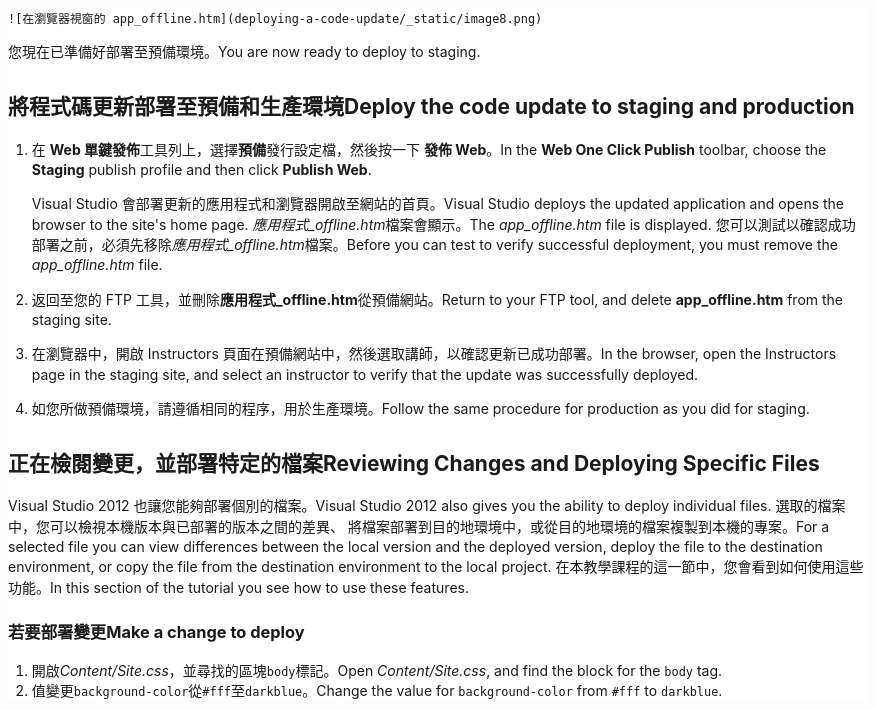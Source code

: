     ![在瀏覽器視窗的 app_offline.htm](deploying-a-code-update/_static/image8.png)

<span data-ttu-id="3acf2-186">您現在已準備好部署至預備環境。</span><span class="sxs-lookup"><span data-stu-id="3acf2-186">You are now ready to deploy to staging.</span></span>

## <a name="deploy-the-code-update-to-staging-and-production"></a><span data-ttu-id="3acf2-187">將程式碼更新部署至預備和生產環境</span><span class="sxs-lookup"><span data-stu-id="3acf2-187">Deploy the code update to staging and production</span></span>

1. <span data-ttu-id="3acf2-188">在  **Web 單鍵發佈**工具列上，選擇**預備**發行設定檔，然後按一下 **發佈 Web**。</span><span class="sxs-lookup"><span data-stu-id="3acf2-188">In the **Web One Click Publish** toolbar, choose the **Staging** publish profile and then click **Publish Web**.</span></span>

    <span data-ttu-id="3acf2-189">Visual Studio 會部署更新的應用程式和瀏覽器開啟至網站的首頁。</span><span class="sxs-lookup"><span data-stu-id="3acf2-189">Visual Studio deploys the updated application and opens the browser to the site's home page.</span></span> <span data-ttu-id="3acf2-190">*應用程式\_offline.htm*檔案會顯示。</span><span class="sxs-lookup"><span data-stu-id="3acf2-190">The *app\_offline.htm* file is displayed.</span></span> <span data-ttu-id="3acf2-191">您可以測試以確認成功部署之前，必須先移除*應用程式\_offline.htm*檔案。</span><span class="sxs-lookup"><span data-stu-id="3acf2-191">Before you can test to verify successful deployment, you must remove the *app\_offline.htm* file.</span></span>
2. <span data-ttu-id="3acf2-192">返回至您的 FTP 工具，並刪除**應用程式\_offline.htm**從預備網站。</span><span class="sxs-lookup"><span data-stu-id="3acf2-192">Return to your FTP tool, and delete **app\_offline.htm** from the staging site.</span></span>
3. <span data-ttu-id="3acf2-193">在瀏覽器中，開啟 Instructors 頁面在預備網站中，然後選取講師，以確認更新已成功部署。</span><span class="sxs-lookup"><span data-stu-id="3acf2-193">In the browser, open the Instructors page in the staging site, and select an instructor to verify that the update was successfully deployed.</span></span>
4. <span data-ttu-id="3acf2-194">如您所做預備環境，請遵循相同的程序，用於生產環境。</span><span class="sxs-lookup"><span data-stu-id="3acf2-194">Follow the same procedure for production as you did for staging.</span></span>

<a id="specificfiles"></a>

## <a name="reviewing-changes-and-deploying-specific-files"></a><span data-ttu-id="3acf2-195">正在檢閱變更，並部署特定的檔案</span><span class="sxs-lookup"><span data-stu-id="3acf2-195">Reviewing Changes and Deploying Specific Files</span></span>

<span data-ttu-id="3acf2-196">Visual Studio 2012 也讓您能夠部署個別的檔案。</span><span class="sxs-lookup"><span data-stu-id="3acf2-196">Visual Studio 2012 also gives you the ability to deploy individual files.</span></span> <span data-ttu-id="3acf2-197">選取的檔案中，您可以檢視本機版本與已部署的版本之間的差異、 將檔案部署到目的地環境中，或從目的地環境的檔案複製到本機的專案。</span><span class="sxs-lookup"><span data-stu-id="3acf2-197">For a selected file you can view differences between the local version and the deployed version, deploy the file to the destination environment, or copy the file from the destination environment to the local project.</span></span> <span data-ttu-id="3acf2-198">在本教學課程的這一節中，您會看到如何使用這些功能。</span><span class="sxs-lookup"><span data-stu-id="3acf2-198">In this section of the tutorial you see how to use these features.</span></span>

### <a name="make-a-change-to-deploy"></a><span data-ttu-id="3acf2-199">若要部署變更</span><span class="sxs-lookup"><span data-stu-id="3acf2-199">Make a change to deploy</span></span>

1. <span data-ttu-id="3acf2-200">開啟*Content/Site.css*，並尋找的區塊`body`標記。</span><span class="sxs-lookup"><span data-stu-id="3acf2-200">Open *Content/Site.css*, and find the block for the `body` tag.</span></span>
2. <span data-ttu-id="3acf2-201">值變更`background-color`從`#fff`至`darkblue`。</span><span class="sxs-lookup"><span data-stu-id="3acf2-201">Change the value for `background-color` from `#fff` to `darkblue`.</span></span>
